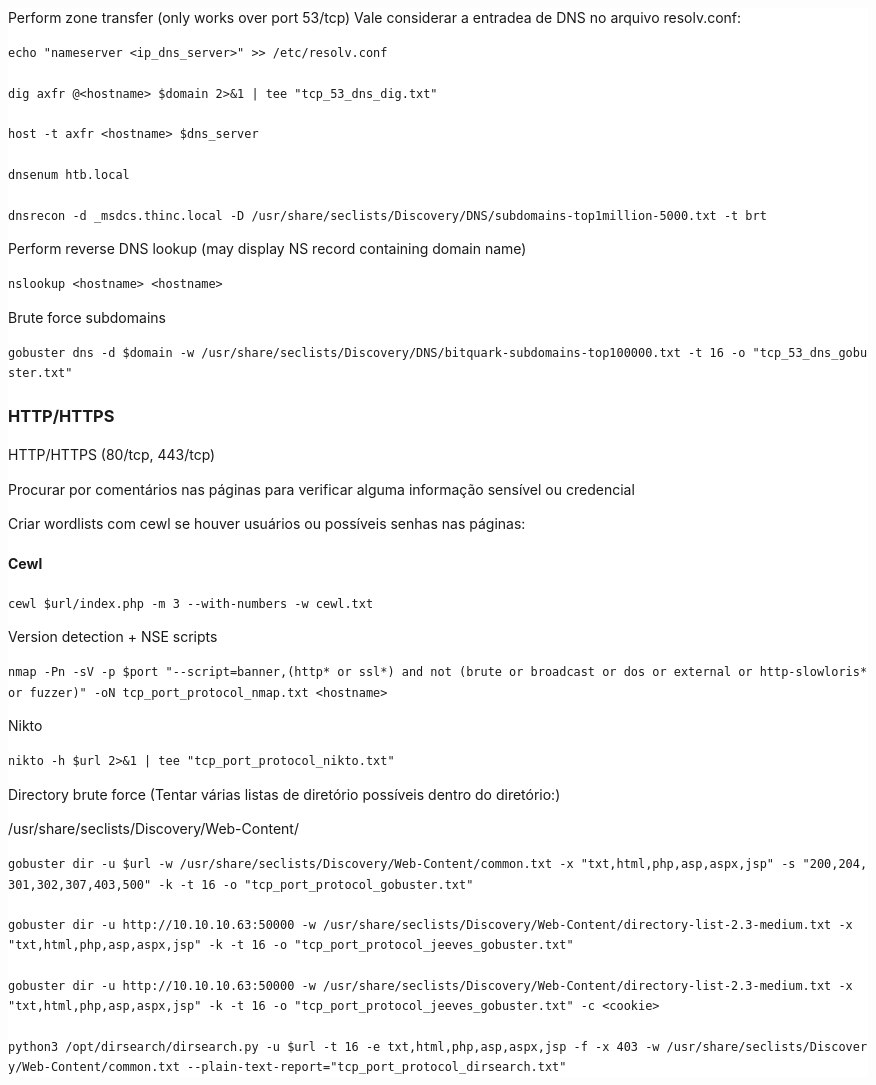 Perform zone transfer (only works over port 53/tcp)
Vale considerar a entradea de DNS no arquivo resolv.conf:

    echo "nameserver <ip_dns_server>" >> /etc/resolv.conf

    dig axfr @<hostname> $domain 2>&1 | tee "tcp_53_dns_dig.txt"

    host -t axfr <hostname> $dns_server
    
    dnsenum htb.local
    
    dnsrecon -d _msdcs.thinc.local -D /usr/share/seclists/Discovery/DNS/subdomains-top1million-5000.txt -t brt

Perform reverse DNS lookup (may display NS record containing domain name)

    nslookup <hostname> <hostname>

Brute force subdomains
   
    gobuster dns -d $domain -w /usr/share/seclists/Discovery/DNS/bitquark-subdomains-top100000.txt -t 16 -o "tcp_53_dns_gobuster.txt"

### HTTP/HTTPS

HTTP/HTTPS (80/tcp, 443/tcp)

Procurar por comentários nas páginas para verificar alguma informação sensível ou credencial

Criar wordlists com cewl se houver usuários ou possíveis senhas nas páginas:

#### Cewl

    cewl $url/index.php -m 3 --with-numbers -w cewl.txt
    

Version detection + NSE scripts

    nmap -Pn -sV -p $port "--script=banner,(http* or ssl*) and not (brute or broadcast or dos or external or http-slowloris* or fuzzer)" -oN tcp_port_protocol_nmap.txt <hostname>

Nikto

    nikto -h $url 2>&1 | tee "tcp_port_protocol_nikto.txt"

Directory brute force (Tentar várias listas de diretório possíveis dentro do diretório:)

/usr/share/seclists/Discovery/Web-Content/

    gobuster dir -u $url -w /usr/share/seclists/Discovery/Web-Content/common.txt -x "txt,html,php,asp,aspx,jsp" -s "200,204,301,302,307,403,500" -k -t 16 -o "tcp_port_protocol_gobuster.txt"  
    
    gobuster dir -u http://10.10.10.63:50000 -w /usr/share/seclists/Discovery/Web-Content/directory-list-2.3-medium.txt -x "txt,html,php,asp,aspx,jsp" -k -t 16 -o "tcp_port_protocol_jeeves_gobuster.txt"

    gobuster dir -u http://10.10.10.63:50000 -w /usr/share/seclists/Discovery/Web-Content/directory-list-2.3-medium.txt -x "txt,html,php,asp,aspx,jsp" -k -t 16 -o "tcp_port_protocol_jeeves_gobuster.txt" -c <cookie>

    python3 /opt/dirsearch/dirsearch.py -u $url -t 16 -e txt,html,php,asp,aspx,jsp -f -x 403 -w /usr/share/seclists/Discovery/Web-Content/common.txt --plain-text-report="tcp_port_protocol_dirsearch.txt"
